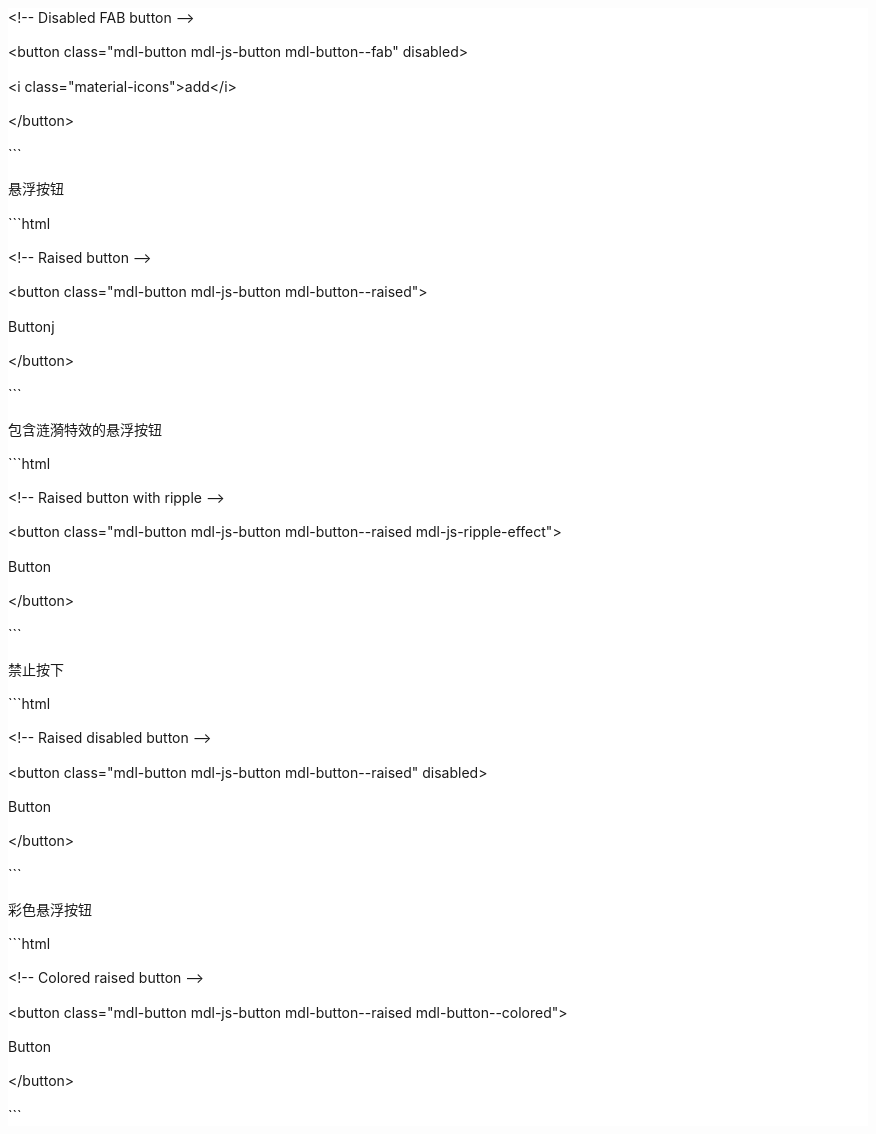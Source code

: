 &lt;!-- Disabled FAB button --&gt;

&lt;button class="mdl-button mdl-js-button mdl-button--fab" disabled&gt;

 &lt;i class="material-icons"&gt;add&lt;\/i&gt;

&lt;\/button&gt;

\`\`\`

悬浮按钮

\`\`\`html

&lt;!-- Raised button --&gt;

&lt;button class="mdl-button mdl-js-button mdl-button--raised"&gt;

 Buttonj

&lt;\/button&gt;

\`\`\`

包含涟漪特效的悬浮按钮

\`\`\`html

&lt;!-- Raised button with ripple --&gt;

&lt;button class="mdl-button mdl-js-button mdl-button--raised mdl-js-ripple-effect"&gt;

 Button

&lt;\/button&gt;

\`\`\`

禁止按下

\`\`\`html

&lt;!-- Raised disabled button --&gt;

&lt;button class="mdl-button mdl-js-button mdl-button--raised" disabled&gt;

 Button

&lt;\/button&gt;

\`\`\`

彩色悬浮按钮

\`\`\`html

&lt;!-- Colored raised button --&gt;

&lt;button class="mdl-button mdl-js-button mdl-button--raised mdl-button--colored"&gt;

 Button

&lt;\/button&gt;

\`\`\`

